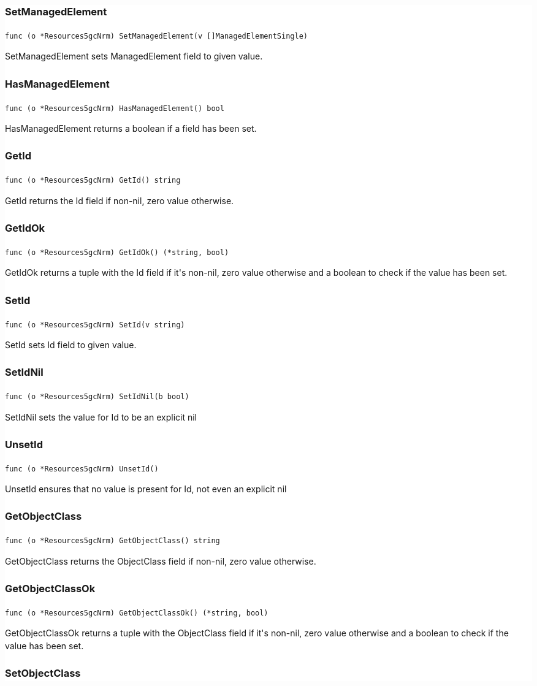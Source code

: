 ### SetManagedElement

`func (o *Resources5gcNrm) SetManagedElement(v []ManagedElementSingle)`

SetManagedElement sets ManagedElement field to given value.

### HasManagedElement

`func (o *Resources5gcNrm) HasManagedElement() bool`

HasManagedElement returns a boolean if a field has been set.

### GetId

`func (o *Resources5gcNrm) GetId() string`

GetId returns the Id field if non-nil, zero value otherwise.

### GetIdOk

`func (o *Resources5gcNrm) GetIdOk() (*string, bool)`

GetIdOk returns a tuple with the Id field if it's non-nil, zero value otherwise
and a boolean to check if the value has been set.

### SetId

`func (o *Resources5gcNrm) SetId(v string)`

SetId sets Id field to given value.


### SetIdNil

`func (o *Resources5gcNrm) SetIdNil(b bool)`

 SetIdNil sets the value for Id to be an explicit nil

### UnsetId
`func (o *Resources5gcNrm) UnsetId()`

UnsetId ensures that no value is present for Id, not even an explicit nil
### GetObjectClass

`func (o *Resources5gcNrm) GetObjectClass() string`

GetObjectClass returns the ObjectClass field if non-nil, zero value otherwise.

### GetObjectClassOk

`func (o *Resources5gcNrm) GetObjectClassOk() (*string, bool)`

GetObjectClassOk returns a tuple with the ObjectClass field if it's non-nil, zero value otherwise
and a boolean to check if the value has been set.

### SetObjectClass
